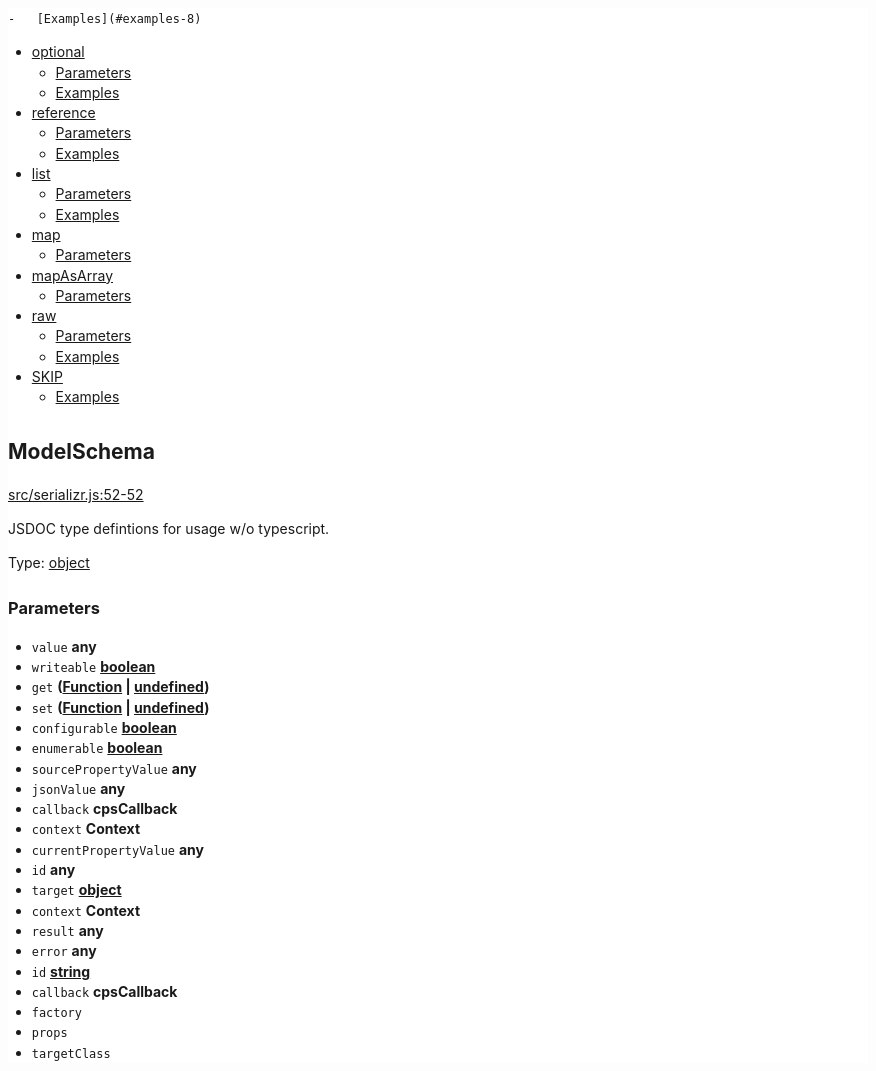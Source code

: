     -   [Examples](#examples-8)
-   [optional](#optional)
    -   [Parameters](#parameters-17)
    -   [Examples](#examples-9)
-   [reference](#reference)
    -   [Parameters](#parameters-18)
    -   [Examples](#examples-10)
-   [list](#list)
    -   [Parameters](#parameters-19)
    -   [Examples](#examples-11)
-   [map](#map)
    -   [Parameters](#parameters-20)
-   [mapAsArray](#mapasarray)
    -   [Parameters](#parameters-21)
-   [raw](#raw)
    -   [Parameters](#parameters-22)
    -   [Examples](#examples-12)
-   [SKIP](#skip)
    -   [Examples](#examples-13)

## ModelSchema

[src/serializr.js:52-52](https://git@github.com/:mobxjs/serializr/blob/6d21f2cf33d728b8991d2f70409323137837894b/src/serializr.js#L5-L51 "Source code on GitHub")

JSDOC type defintions for usage w/o typescript.

Type: [object](#object)

### Parameters

-   `value` **any** 
-   `writeable` **[boolean](https://developer.mozilla.org/docs/Web/JavaScript/Reference/Global_Objects/Boolean)** 
-   `get` **([Function](https://developer.mozilla.org/docs/Web/JavaScript/Reference/Statements/function) \| [undefined](https://developer.mozilla.org/docs/Web/JavaScript/Reference/Global_Objects/undefined))** 
-   `set` **([Function](https://developer.mozilla.org/docs/Web/JavaScript/Reference/Statements/function) \| [undefined](https://developer.mozilla.org/docs/Web/JavaScript/Reference/Global_Objects/undefined))** 
-   `configurable` **[boolean](https://developer.mozilla.org/docs/Web/JavaScript/Reference/Global_Objects/Boolean)** 
-   `enumerable` **[boolean](https://developer.mozilla.org/docs/Web/JavaScript/Reference/Global_Objects/Boolean)** 
-   `sourcePropertyValue` **any** 
-   `jsonValue` **any** 
-   `callback` **cpsCallback** 
-   `context` **Context** 
-   `currentPropertyValue` **any** 
-   `id` **any** 
-   `target` **[object](#object)** 
-   `context` **Context** 
-   `result` **any** 
-   `error` **any** 
-   `id` **[string](https://developer.mozilla.org/docs/Web/JavaScript/Reference/Global_Objects/String)** 
-   `callback` **cpsCallback** 
-   `factory`  
-   `props`  
-   `targetClass`  

